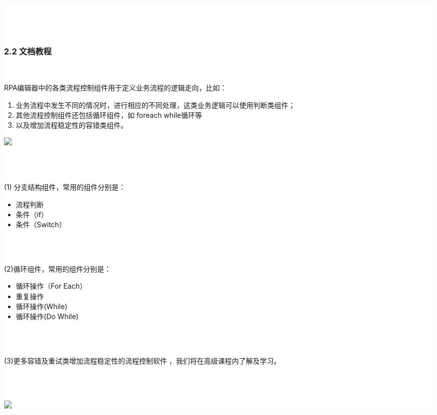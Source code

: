 <br><br><br>

### 2.2 文档教程

<br>

RPA编辑器中的各类流程控制组件用于定义业务流程的逻辑走向，比如：
1. 业务流程中发生不同的情况时，进行相应的不同处理，这类业务逻辑可以使用判断类组件；
2. 其他流程控制组件还包括循环组件，如 foreach  while循环等
3. 以及增加流程稳定性的容错类组件。

![](https://doria-encooacademyimages.oss-cn-shanghai.aliyuncs.com/2023/01/10/16733460356065.jpg)

<br><br>

(1) 分支结构组件，常用的组件分别是：
* 流程判断
* 条件（if）
* 条件（Switch）

<br><br>

(2)循环组件，常用的组件分别是：
* 循环操作（For Each）
* 重复操作
* 循环操作(While)
* 循环操作(Do While)

<br><br>

(3)更多容错及重试类增加流程稳定性的流程控制软件 ，我们将在高级课程内了解及学习。

<br><br>

![](https://doria-encooacademyimages.oss-cn-shanghai.aliyuncs.com/2022/12/29/16723050031273.jpg)
